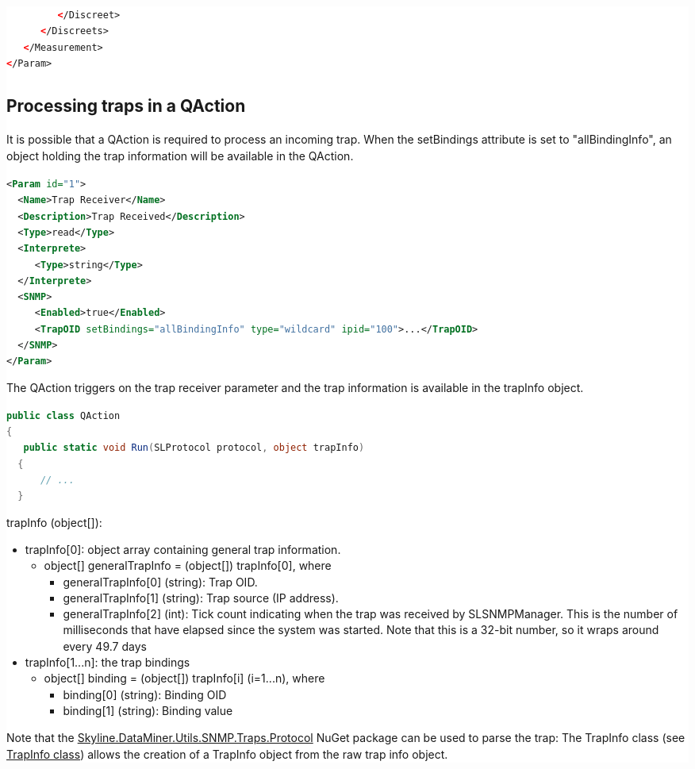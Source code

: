 ```xml
         </Discreet>
      </Discreets>
   </Measurement>
</Param>
```

## Processing traps in a QAction

It is possible that a QAction is required to process an incoming trap. When the setBindings attribute is set to "allBindingInfo", an object holding the trap information will be available in the QAction.

```xml
<Param id="1">
  <Name>Trap Receiver</Name>
  <Description>Trap Received</Description>
  <Type>read</Type>
  <Interprete>
     <Type>string</Type>
  </Interprete>
  <SNMP>
     <Enabled>true</Enabled>
     <TrapOID setBindings="allBindingInfo" type="wildcard" ipid="100">...</TrapOID>
  </SNMP>
</Param>
```

The QAction triggers on the trap receiver parameter and the trap information is available in the trapInfo object.

```csharp
public class QAction
{
   public static void Run(SLProtocol protocol, object trapInfo)
  {
      // ...
  }
```

trapInfo (object[]):

- trapInfo[0]: object array containing general trap information.
  - object[] generalTrapInfo = (object[]) trapInfo[0], where
    - generalTrapInfo[0] (string): Trap OID.
    - generalTrapInfo[1] (string): Trap source (IP address).
    - generalTrapInfo[2] (int): Tick count indicating when the trap was received by SLSNMPManager. This is the number of milliseconds that have elapsed since the system was started. Note that this is a 32-bit number, so it wraps around every 49.7 days
- trapInfo[1...n]: the trap bindings
  - object[] binding = (object[]) trapInfo[i] (i=1...n), where
    - binding[0] (string): Binding OID
    - binding[1] (string): Binding value

Note that the [Skyline.DataMiner.Utils.SNMP.Traps.Protocol](https://www.nuget.org/packages/Skyline.DataMiner.Utils.SNMP.Traps.Protocol) NuGet package can be used to parse the trap: The TrapInfo class (see [TrapInfo class](xref:Skyline.DataMiner.Utils.SNMP.Traps.Protocol.TrapInfo)) allows the creation of a TrapInfo object from the raw trap info object.
